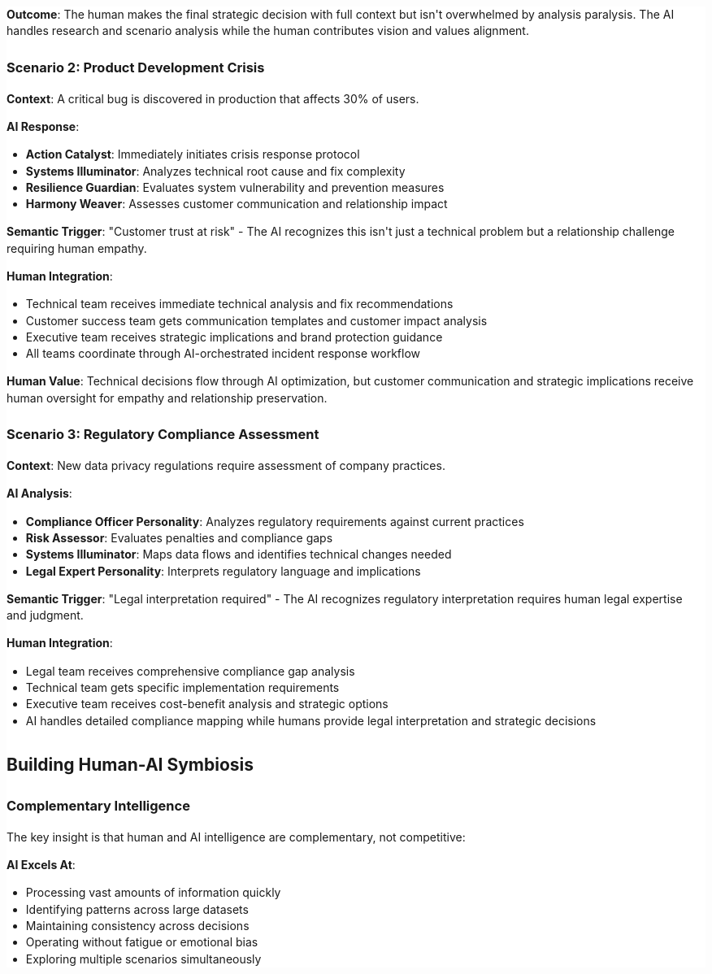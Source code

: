 **Outcome**: The human makes the final strategic decision with full context but isn't overwhelmed by analysis paralysis. The AI handles research and scenario analysis while the human contributes vision and values alignment.

### Scenario 2: Product Development Crisis

**Context**: A critical bug is discovered in production that affects 30% of users.

**AI Response**: 
- **Action Catalyst**: Immediately initiates crisis response protocol
- **Systems Illuminator**: Analyzes technical root cause and fix complexity
- **Resilience Guardian**: Evaluates system vulnerability and prevention measures
- **Harmony Weaver**: Assesses customer communication and relationship impact

**Semantic Trigger**: "Customer trust at risk" - The AI recognizes this isn't just a technical problem but a relationship challenge requiring human empathy.

**Human Integration**: 
- Technical team receives immediate technical analysis and fix recommendations
- Customer success team gets communication templates and customer impact analysis
- Executive team receives strategic implications and brand protection guidance
- All teams coordinate through AI-orchestrated incident response workflow

**Human Value**: Technical decisions flow through AI optimization, but customer communication and strategic implications receive human oversight for empathy and relationship preservation.

### Scenario 3: Regulatory Compliance Assessment

**Context**: New data privacy regulations require assessment of company practices.

**AI Analysis**:
- **Compliance Officer Personality**: Analyzes regulatory requirements against current practices
- **Risk Assessor**: Evaluates penalties and compliance gaps
- **Systems Illuminator**: Maps data flows and identifies technical changes needed
- **Legal Expert Personality**: Interprets regulatory language and implications

**Semantic Trigger**: "Legal interpretation required" - The AI recognizes regulatory interpretation requires human legal expertise and judgment.

**Human Integration**: 
- Legal team receives comprehensive compliance gap analysis
- Technical team gets specific implementation requirements
- Executive team receives cost-benefit analysis and strategic options
- AI handles detailed compliance mapping while humans provide legal interpretation and strategic decisions

## Building Human-AI Symbiosis

### Complementary Intelligence

The key insight is that human and AI intelligence are complementary, not competitive:

**AI Excels At**:
- Processing vast amounts of information quickly
- Identifying patterns across large datasets
- Maintaining consistency across decisions
- Operating without fatigue or emotional bias
- Exploring multiple scenarios simultaneously
